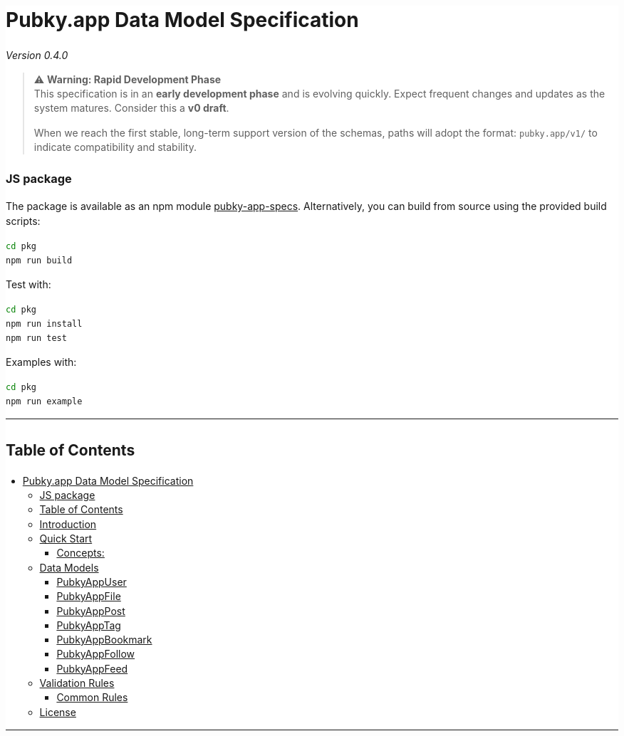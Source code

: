# Pubky.app Data Model Specification

_Version 0.4.0_

> ⚠️ **Warning: Rapid Development Phase**  
> This specification is in an **early development phase** and is evolving quickly. Expect frequent changes and updates as the system matures. Consider this a **v0 draft**.
>
> When we reach the first stable, long-term support version of the schemas, paths will adopt the format: `pubky.app/v1/` to indicate compatibility and stability.

### JS package

The package is available as an npm module [pubky-app-specs](https://www.npmjs.com/package/pubky-app-specs). Alternatively, you can build from source using the provided build scripts:

```bash
cd pkg
npm run build
```

Test with:

```bash
cd pkg
npm run install
npm run test
```

Examples with:

```bash
cd pkg
npm run example
```

---

## Table of Contents

- [Pubky.app Data Model Specification](#pubkyapp-data-model-specification)
    - [JS package](#js-package)
  - [Table of Contents](#table-of-contents)
  - [Introduction](#introduction)
  - [Quick Start](#quick-start)
    - [Concepts:](#concepts)
  - [Data Models](#data-models)
    - [PubkyAppUser](#pubkyappuser)
    - [PubkyAppFile](#pubkyappfile)
    - [PubkyAppPost](#pubkyapppost)
    - [PubkyAppTag](#pubkyapptag)
    - [PubkyAppBookmark](#pubkyappbookmark)
    - [PubkyAppFollow](#pubkyappfollow)
    - [PubkyAppFeed](#pubkyappfeed)
  - [Validation Rules](#validation-rules)
    - [Common Rules](#common-rules)
  - [License](#license)

---